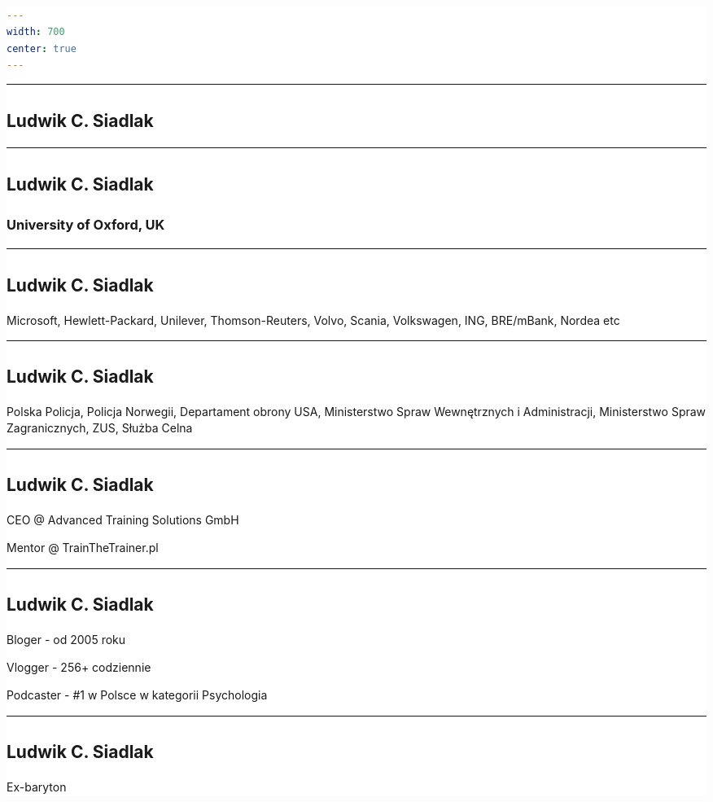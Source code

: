 ```yaml
---
width: 700
center: true
---
```

---

## Ludwik C. Siadlak  

---
## Ludwik C. Siadlak  
### University of Oxford, UK

---
## Ludwik C. Siadlak  

Microsoft, Hewlett-Packard,  Unilever, Thomson-Reuters, Volvo, Scania, Volkswagen, ING, BRE/mBank, Nordea etc  

---

## Ludwik C. Siadlak  
  
Polska Policja, Policja Norwegii, Departament obrony USA, Ministerstwo Spraw Wewnętrznych i Administracji, Ministerstwo Spraw Zagranicznych, ZUS, Służba Celna

---
## Ludwik C. Siadlak  
  
CEO @ Advanced Training Solutions GmbH

Mentor @ TrainTheTrainer.pl 

---
## Ludwik C. Siadlak  
  
Bloger - od 2005 roku

Vlogger - 256+ codziennie

Podcaster - #1 w Polsce w kategorii Psychologia


---

## Ludwik C. Siadlak  

Ex-baryton
